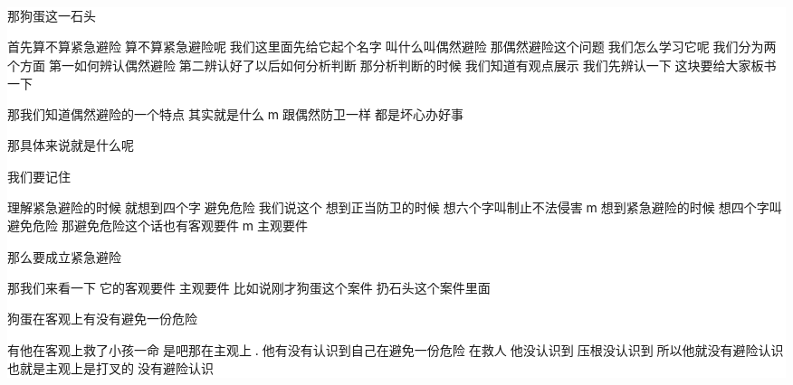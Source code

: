 那狗蛋这一石头

首先算不算紧急避险
算不算紧急避险呢
我们这里面先给它起个名字
叫什么叫偶然避险
那偶然避险这个问题
我们怎么学习它呢
我们分为两个方面
第一如何辨认偶然避险
第二辨认好了以后如何分析判断
那分析判断的时候
我们知道有观点展示
我们先辨认一下
这块要给大家板书一下

那我们知道偶然避险的一个特点
其实就是什么
m
跟偶然防卫一样
都是坏心办好事

那具体来说就是什么呢

我们要记住

理解紧急避险的时候
就想到四个字
避免危险
我们说这个
想到正当防卫的时候
想六个字叫制止不法侵害
m
想到紧急避险的时候
想四个字叫避免危险
那避免危险这个话也有客观要件
m
主观要件

那么要成立紧急避险

那我们来看一下
它的客观要件
主观要件
比如说刚才狗蛋这个案件
扔石头这个案件里面

狗蛋在客观上有没有避免一份危险

有他在客观上救了小孩一命
是吧那在主观上
.
他有没有认识到自己在避免一份危险
在救人
他没认识到
压根没认识到
所以他就没有避险认识
也就是主观上是打叉的
没有避险认识

